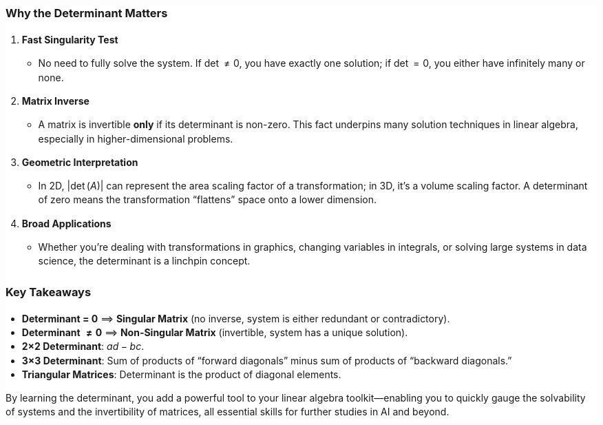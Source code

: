 ### **Why the Determinant Matters**

1. **Fast Singularity Test**  
   - No need to fully solve the system. If $\det \neq 0$, you have exactly one solution; if $\det = 0$, you either have infinitely many or none.

2. **Matrix Inverse**  
   - A matrix is invertible **only** if its determinant is non-zero. This fact underpins many solution techniques in linear algebra, especially in higher-dimensional problems.

3. **Geometric Interpretation**  
   - In 2D, $\lvert \det(A)\rvert$ can represent the area scaling factor of a transformation; in 3D, it’s a volume scaling factor. A determinant of zero means the transformation “flattens” space onto a lower dimension.

4. **Broad Applications**  
   - Whether you’re dealing with transformations in graphics, changing variables in integrals, or solving large systems in data science, the determinant is a linchpin concept.

### **Key Takeaways**

- **Determinant = 0** $\implies$ **Singular Matrix** (no inverse, system is either redundant or contradictory).  
- **Determinant $\neq 0$** $\implies$ **Non-Singular Matrix** (invertible, system has a unique solution).  
- **2×2 Determinant**: $ad - bc$.  
- **3×3 Determinant**: Sum of products of “forward diagonals” minus sum of products of “backward diagonals.”  
- **Triangular Matrices**: Determinant is the product of diagonal elements.

By learning the determinant, you add a powerful tool to your linear algebra toolkit—enabling you to quickly gauge the solvability of systems and the invertibility of matrices, all essential skills for further studies in AI and beyond.